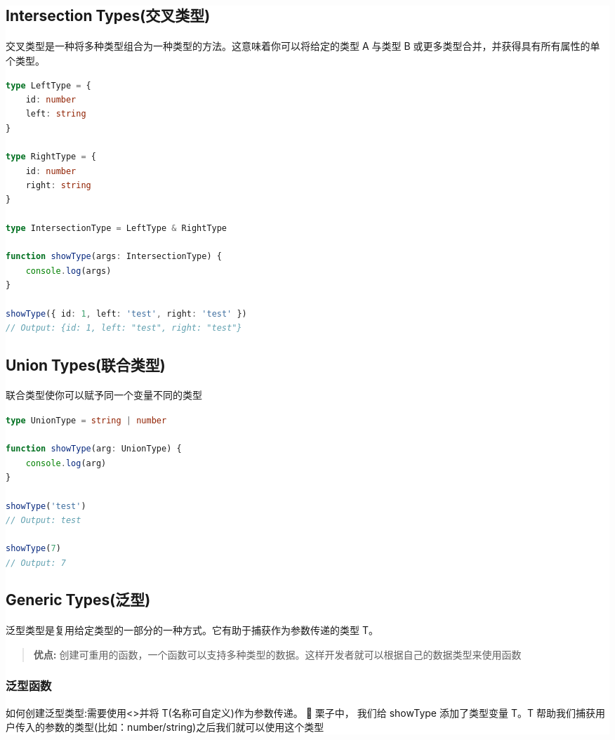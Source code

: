 ## Intersection Types(交叉类型)

交叉类型是一种将多种类型组合为一种类型的方法。这意味着你可以将给定的类型 A 与类型 B 或更多类型合并，并获得具有所有属性的单个类型。

```ts
type LeftType = {
	id: number
	left: string
}

type RightType = {
	id: number
	right: string
}

type IntersectionType = LeftType & RightType

function showType(args: IntersectionType) {
	console.log(args)
}

showType({ id: 1, left: 'test', right: 'test' })
// Output: {id: 1, left: "test", right: "test"}
```

## Union Types(联合类型)

联合类型使你可以赋予同一个变量不同的类型

```ts
type UnionType = string | number

function showType(arg: UnionType) {
	console.log(arg)
}

showType('test')
// Output: test

showType(7)
// Output: 7
```

## Generic Types(泛型)

泛型类型是复用给定类型的一部分的一种方式。它有助于捕获作为参数传递的类型 T。

> **优点:** 创建可重用的函数，一个函数可以支持多种类型的数据。这样开发者就可以根据自己的数据类型来使用函数

### 泛型函数

如何创建泛型类型:需要使用<>并将 T(名称可自定义)作为参数传递。 🌰 栗子中， 我们给 showType 添加了类型变量 T。T 帮助我们捕获用户传入的参数的类型(比如：number/string)之后我们就可以使用这个类型
